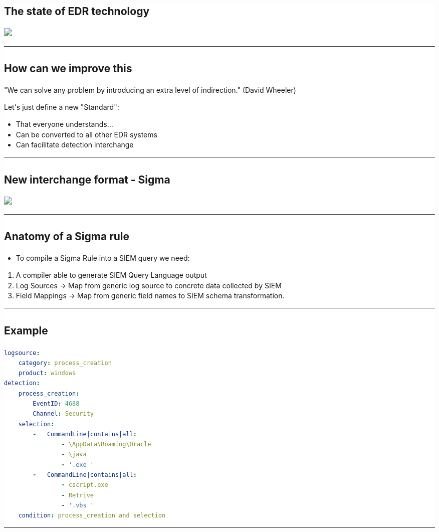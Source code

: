 


## The state of EDR technology

![](edr_env.png)

---



## How can we improve this

"We can solve any problem by introducing an extra level of indirection." (David Wheeler)


Let's just define a new "Standard":
* That everyone understands...
* Can be converted to all other EDR systems
* Can facilitate detection interchange

---



## New interchange format - Sigma

![](sigma_architecture.png)

---



## Anatomy of a Sigma rule

* To compile a Sigma Rule into a SIEM query we need:

1. A compiler able to generate SIEM Query Language output
2. Log Sources -> Map from generic log source to concrete data collected by SIEM
3. Field Mappings -> Map from generic field names to SIEM schema transformation.


---



## Example

```yaml
logsource:
    category: process_creation
    product: windows
detection:
    process_creation:
        EventID: 4688
        Channel: Security
    selection:
        -   CommandLine|contains|all:
                - \AppData\Roaming\Oracle
                - \java
                - '.exe '
        -   CommandLine|contains|all:
                - cscript.exe
                - Retrive
                - '.vbs '
    condition: process_creation and selection

```

---